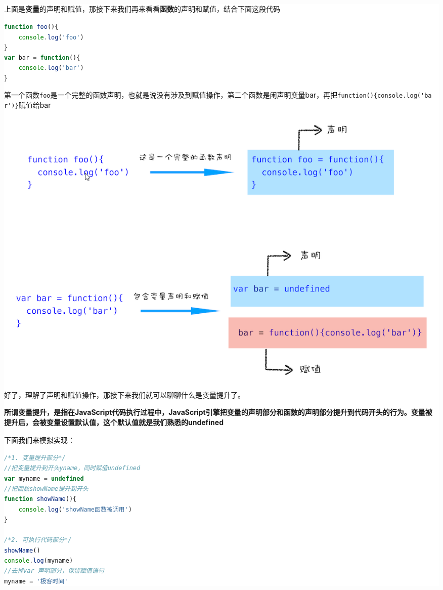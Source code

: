 上面是**变量**的声明和赋值，那接下来我们再来看看**函数**的声明和赋值，结合下面这段代码

```javascript
function foo(){
	console.log('foo')
}
var bar = function(){
	console.log('bar')
}
```

第一个函数`foo`是一个完整的函数声明，也就是说没有涉及到赋值操作，第二个函数是闲声明变量bar，再把`function(){console.log('bar')}`赋值给bar

![image-20200921095557903](浏览器工作原理（chrome）.assets/image-20200921095557903.png)

好了，理解了声明和赋值操作，那接下来我们就可以聊聊什么是变量提升了。

**所谓变量提升，是指在JavaScript代码执行过程中，JavaScript引擎把变量的声明部分和函数的声明部分提升到代码开头的行为。变量被提升后，会被变量设置默认值，这个默认值就是我们熟悉的undefined**

下面我们来模拟实现：

```javascript
/*1. 变量提升部分*/
//把变量提升到开头yname，同时赋值undefined
var myname = undefined
//把函数showName提升到开头
function showName(){
    console.log('showName函数被调用')
}

/*2. 可执行代码部分*/
showName()
console.log(myname)
//去掉var 声明部分，保留赋值语句
myname = '极客时间'
```
